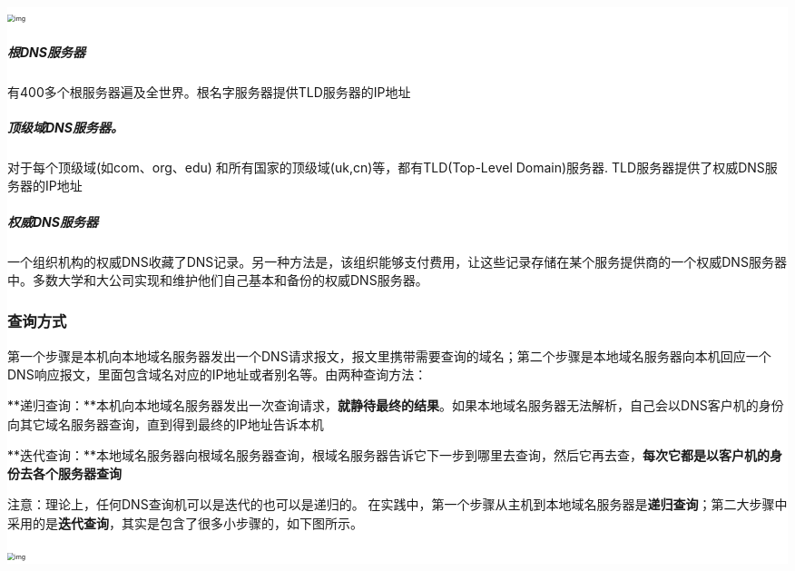 <img src="https://raw.githubusercontent.com/cold-bin/img-for-cold-bin-blog/master/img/202307132024701.png" alt="img" style="zoom:50%;" />

##### 根DNS服务器

有400多个根服务器遍及全世界。根名字服务器提供TLD服务器的IP地址

##### 顶级域DNS服务器。

对于每个顶级域(如com、org、edu) 和所有国家的顶级域(uk,cn)等，都有TLD(Top-Level Domain)服务器. TLD服务器提供了权威DNS服务器的IP地址

##### 权威DNS服务器

一个组织机构的权威DNS收藏了DNS记录。另一种方法是，该组织能够支付费用，让这些记录存储在某个服务提供商的一个权威DNS服务器中。多数大学和大公司实现和维护他们自己基本和备份的权威DNS服务器。

### 查询方式

第一个步骤是本机向本地域名服务器发出一个DNS请求报文，报文里携带需要查询的域名；第二个步骤是本地域名服务器向本机回应一个DNS响应报文，里面包含域名对应的IP地址或者别名等。由两种查询方法：

**递归查询：**本机向本地域名服务器发出一次查询请求，**就静待最终的结果**。如果本地域名服务器无法解析，自己会以DNS客户机的身份向其它域名服务器查询，直到得到最终的IP地址告诉本机

**迭代查询：**本地域名服务器向根域名服务器查询，根域名服务器告诉它下一步到哪里去查询，然后它再去查，**每次它都是以客户机的身份去各个服务器查询**

注意：理论上，任何DNS查询机可以是迭代的也可以是递归的。 在实践中，第一个步骤从主机到本地域名服务器是**递归查询**；第二大步骤中采用的是**迭代查询**，其实是包含了很多小步骤的，如下图所示。

<img src="https://raw.githubusercontent.com/cold-bin/img-for-cold-bin-blog/master/img/202307132025180.png" alt="img" style="zoom:50%;" />
